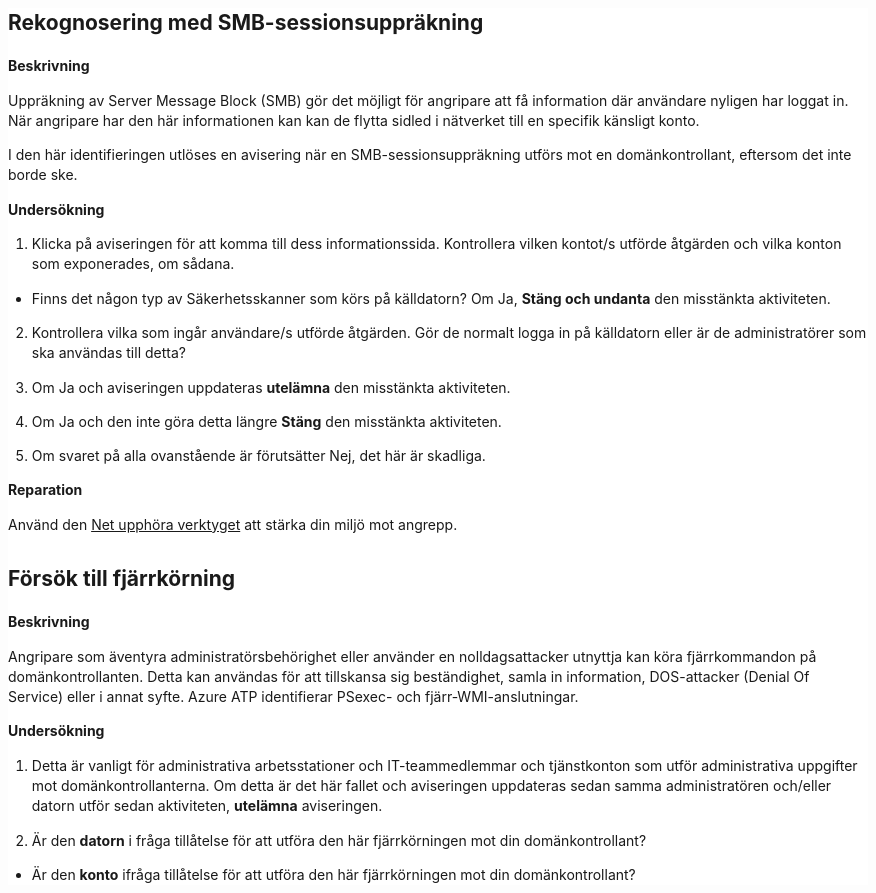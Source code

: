 ## <a name="reconnaissance-using-smb-session-enumeration"></a>Rekognosering med SMB-sessionsuppräkning


**Beskrivning**

Uppräkning av Server Message Block (SMB) gör det möjligt för angripare att få information där användare nyligen har loggat in. När angripare har den här informationen kan kan de flytta sidled i nätverket till en specifik känsligt konto.

I den här identifieringen utlöses en avisering när en SMB-sessionsuppräkning utförs mot en domänkontrollant, eftersom det inte borde ske.

**Undersökning**

1. Klicka på aviseringen för att komma till dess informationssida. Kontrollera vilken kontot/s utförde åtgärden och vilka konton som exponerades, om sådana.

 - Finns det någon typ av Säkerhetsskanner som körs på källdatorn? Om Ja, **Stäng och undanta** den misstänkta aktiviteten.

2. Kontrollera vilka som ingår användare/s utförde åtgärden. Gör de normalt logga in på källdatorn eller är de administratörer som ska användas till detta?  

3. Om Ja och aviseringen uppdateras **utelämna** den misstänkta aktiviteten.  

4. Om Ja och den inte göra detta längre **Stäng** den misstänkta aktiviteten.

5. Om svaret på alla ovanstående är förutsätter Nej, det här är skadliga.

**Reparation**

Använd den [Net upphöra verktyget](https://gallery.technet.microsoft.com/Net-Cease-Blocking-Net-1e8dcb5b) att stärka din miljö mot angrepp.

## <a name="remote-execution-attempt"></a>Försök till fjärrkörning

**Beskrivning**

Angripare som äventyra administratörsbehörighet eller använder en nolldagsattacker utnyttja kan köra fjärrkommandon på domänkontrollanten. Detta kan användas för att tillskansa sig beständighet, samla in information, DOS-attacker (Denial Of Service) eller i annat syfte. Azure ATP identifierar PSexec- och fjärr-WMI-anslutningar.

**Undersökning**

1. Detta är vanligt för administrativa arbetsstationer och IT-teammedlemmar och tjänstkonton som utför administrativa uppgifter mot domänkontrollanterna. Om detta är det här fallet och aviseringen uppdateras sedan samma administratören och/eller datorn utför sedan aktiviteten, **utelämna** aviseringen.

2. Är den **datorn** i fråga tillåtelse för att utföra den här fjärrkörningen mot din domänkontrollant?

 - Är den **konto** ifråga tillåtelse för att utföra den här fjärrkörningen mot din domänkontrollant?

